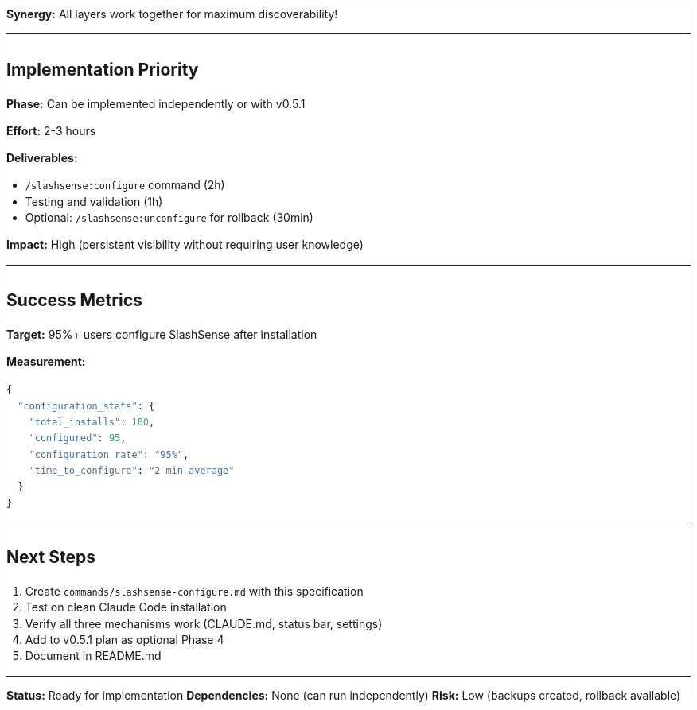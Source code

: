 **Synergy:** All layers work together for maximum discoverability!

---

## Implementation Priority

**Phase:** Can be implemented independently or with v0.5.1

**Effort:** 2-3 hours

**Deliverables:**
- `/slashsense:configure` command (2h)
- Testing and validation (1h)
- Optional: `/slashsense:unconfigure` for rollback (30min)

**Impact:** High (persistent visibility without requiring user knowledge)

---

## Success Metrics

**Target:** 95%+ users configure SlashSense after installation

**Measurement:**
```python
{
  "configuration_stats": {
    "total_installs": 100,
    "configured": 95,
    "configuration_rate": "95%",
    "time_to_configure": "2 min average"
  }
}
```

---

## Next Steps

1. Create `commands/slashsense-configure.md` with this specification
2. Test on clean Claude Code installation
3. Verify all three mechanisms work (CLAUDE.md, status bar, settings)
4. Add to v0.5.1 plan as optional Phase 4
5. Document in README.md

---

**Status:** Ready for implementation
**Dependencies:** None (can run independently)
**Risk:** Low (backups created, rollback available)
